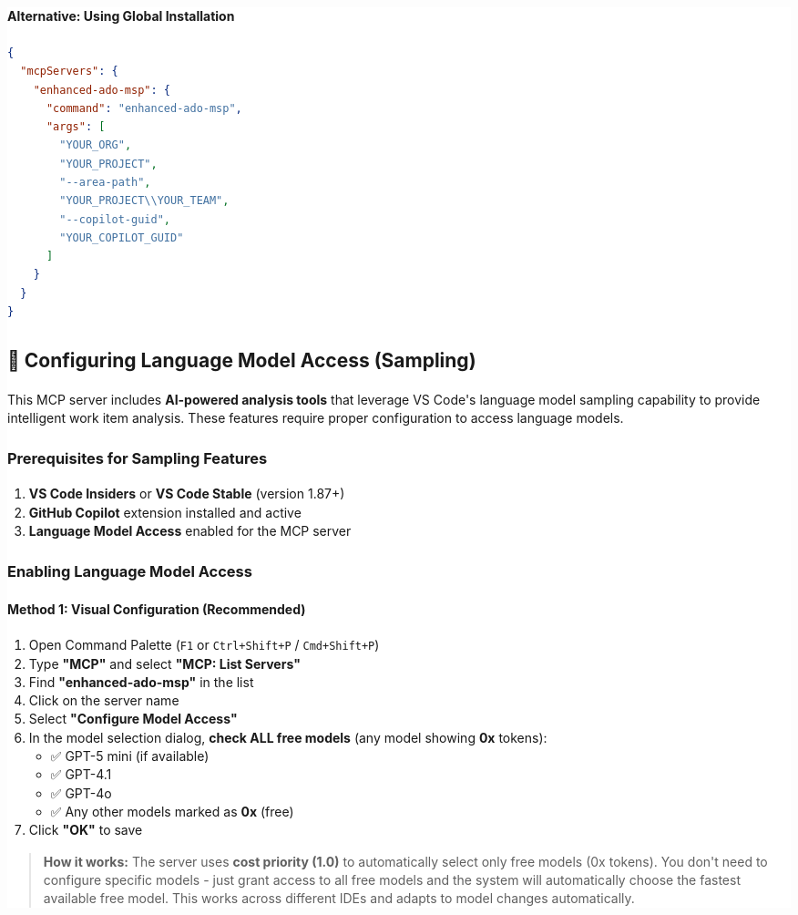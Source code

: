 #### Alternative: Using Global Installation

```json
{
  "mcpServers": {
    "enhanced-ado-msp": {
      "command": "enhanced-ado-msp",
      "args": [
        "YOUR_ORG",
        "YOUR_PROJECT",
        "--area-path",
        "YOUR_PROJECT\\YOUR_TEAM",
        "--copilot-guid",
        "YOUR_COPILOT_GUID"
      ]
    }
  }
}
```

## 🎯 Configuring Language Model Access (Sampling)

This MCP server includes **AI-powered analysis tools** that leverage VS Code's language model sampling capability to provide intelligent work item analysis. These features require proper configuration to access language models.

### Prerequisites for Sampling Features

1. **VS Code Insiders** or **VS Code Stable** (version 1.87+)
2. **GitHub Copilot** extension installed and active
3. **Language Model Access** enabled for the MCP server

### Enabling Language Model Access

#### Method 1: Visual Configuration (Recommended)

1. Open Command Palette (`F1` or `Ctrl+Shift+P` / `Cmd+Shift+P`)
2. Type **"MCP"** and select **"MCP: List Servers"**
3. Find **"enhanced-ado-msp"** in the list
4. Click on the server name
5. Select **"Configure Model Access"**
6. In the model selection dialog, **check ALL free models** (any model showing **0x** tokens):
   - ✅ GPT-5 mini (if available)
   - ✅ GPT-4.1
   - ✅ GPT-4o
   - ✅ Any other models marked as **0x** (free)
7. Click **"OK"** to save

> **How it works:** The server uses **cost priority (1.0)** to automatically select only free models (0x tokens). You don't need to configure specific models - just grant access to all free models and the system will automatically choose the fastest available free model. This works across different IDEs and adapts to model changes automatically.
